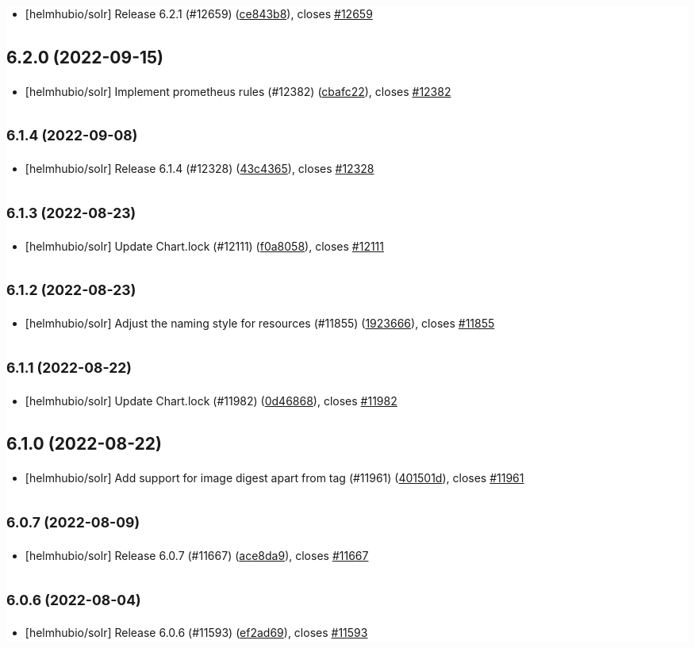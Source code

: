 * [helmhubio/solr] Release 6.2.1 (#12659) ([ce843b8](https://github.com/helmhub-io/charts/commit/ce843b89846d15e48b1925d2a819152da05d9574)), closes [#12659](https://github.com/helmhub-io/charts/issues/12659)

## 6.2.0 (2022-09-15)

* [helmhubio/solr] Implement prometheus rules (#12382) ([cbafc22](https://github.com/helmhub-io/charts/commit/cbafc226467141bacd50930c1c3d45194a4cb6f3)), closes [#12382](https://github.com/helmhub-io/charts/issues/12382)

## <small>6.1.4 (2022-09-08)</small>

* [helmhubio/solr] Release 6.1.4 (#12328) ([43c4365](https://github.com/helmhub-io/charts/commit/43c436564a81206f9e44c8fd6579af5dc705249d)), closes [#12328](https://github.com/helmhub-io/charts/issues/12328)

## <small>6.1.3 (2022-08-23)</small>

* [helmhubio/solr] Update Chart.lock (#12111) ([f0a8058](https://github.com/helmhub-io/charts/commit/f0a8058203d82e1cc1c621f1a481d5bb834d8e49)), closes [#12111](https://github.com/helmhub-io/charts/issues/12111)

## <small>6.1.2 (2022-08-23)</small>

*  [helmhubio/solr] Adjust the naming style for resources  (#11855) ([1923666](https://github.com/helmhub-io/charts/commit/1923666bfda8ff7f224c3c8b031692ff1be4c95a)), closes [#11855](https://github.com/helmhub-io/charts/issues/11855)

## <small>6.1.1 (2022-08-22)</small>

* [helmhubio/solr] Update Chart.lock (#11982) ([0d46868](https://github.com/helmhub-io/charts/commit/0d46868c1b887d5ea82705d866be9dd2945a1b7f)), closes [#11982](https://github.com/helmhub-io/charts/issues/11982)

## 6.1.0 (2022-08-22)

* [helmhubio/solr] Add support for image digest apart from tag (#11961) ([401501d](https://github.com/helmhub-io/charts/commit/401501de746b513401d94c093c1f6804c89118c2)), closes [#11961](https://github.com/helmhub-io/charts/issues/11961)

## <small>6.0.7 (2022-08-09)</small>

* [helmhubio/solr] Release 6.0.7 (#11667) ([ace8da9](https://github.com/helmhub-io/charts/commit/ace8da9d855497d2a2ebbe3b93e61c17bdc74273)), closes [#11667](https://github.com/helmhub-io/charts/issues/11667)

## <small>6.0.6 (2022-08-04)</small>

* [helmhubio/solr] Release 6.0.6 (#11593) ([ef2ad69](https://github.com/helmhub-io/charts/commit/ef2ad69e8c0ce067e3b44b450609cb26e75377dd)), closes [#11593](https://github.com/helmhub-io/charts/issues/11593)
